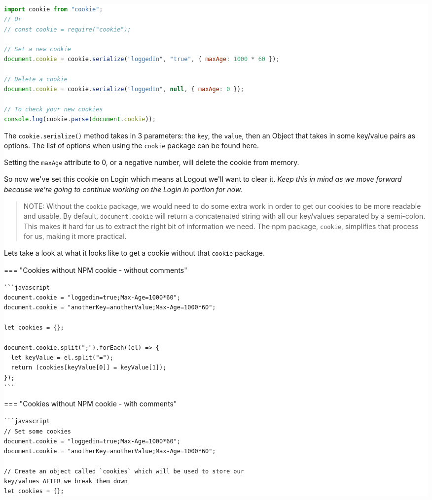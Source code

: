 ```javascript
import cookie from "cookie";
// Or
// const cookie = require("cookie");

// Set a new cookie
document.cookie = cookie.serialize("loggedIn", "true", { maxAge: 1000 * 60 });

// Delete a cookie
document.cookie = cookie.serialize("loggedIn", null, { maxAge: 0 });

// To check your new cookies
console.log(cookie.parse(document.cookie));
```

The `cookie.serialize()` method takes in 3 parameters: the `key`, the `value`, then an Object that takes in some key/value pairs as options. The list of options when using the `cookie` package can be found [here]("https://www.npmjs.com/package/cookie#:~:text=//%20foo%3Dbar-,Options,-cookie.serialize%20accepts").

Setting the `maxAge` attribute to 0, or a negative number, will delete the cookie from memory.

So now we've set this cookie on Login which means at Logout we'll want to clear it. _Keep this in mind as we move forward because we're going to continue working on the Login in portion for now._

> NOTE: Without the `cookie` package, we would need to do some extra work in order to get our cookies to be more readable and usable. By default, `document.cookie` will return a concatenated string with all our key/values separated by a semi-colon. This makes it hard for us to extract the right bit of information we need. The npm package, `cookie`, simplifies that process for us, making it more practical.

Lets take a look at what it looks like to get a cookie without that `cookie` package.

=== "Cookies without NPM cookie - without comments"

    ```javascript
    document.cookie = "loggedin=true;Max-Age=1000*60";
    document.cookie = "anotherKey=anotherValue;Max-Age=1000*60";

    let cookies = {};

    document.cookie.split(";").forEach((el) => {
      let keyValue = el.split("=");
      return (cookies[keyValue[0]] = keyValue[1]);
    });
    ```

=== "Cookies without NPM cookie - with comments"

    ```javascript
    // Set some cookies
    document.cookie = "loggedin=true;Max-Age=1000*60";
    document.cookie = "anotherKey=anotherValue;Max-Age=1000*60";

    // Create an object called `cookies` which will be used to store our 
    key/values AFTER we break them down
    let cookies = {};

